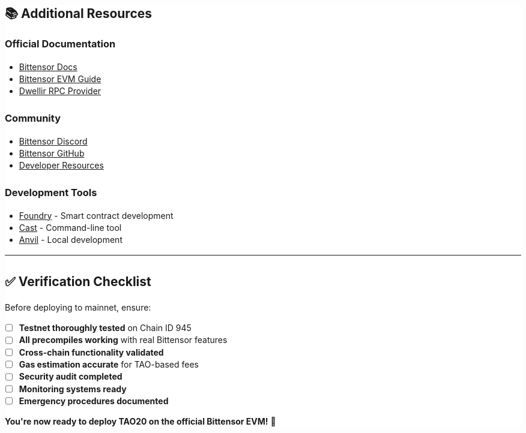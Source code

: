 
## 📚 **Additional Resources**

### **Official Documentation**
- [Bittensor Docs](https://docs.bittensor.com/)
- [Bittensor EVM Guide](https://docs.bittensor.com/evm/)
- [Dwellir RPC Provider](https://dwellir.com)

### **Community**
- [Bittensor Discord](https://discord.gg/bittensor)
- [Bittensor GitHub](https://github.com/opentensor)
- [Developer Resources](https://docs.bittensor.com/developers/)

### **Development Tools**
- [Foundry](https://getfoundry.sh/) - Smart contract development
- [Cast](https://book.getfoundry.sh/cast/) - Command-line tool
- [Anvil](https://book.getfoundry.sh/anvil/) - Local development

---

## ✅ **Verification Checklist**

Before deploying to mainnet, ensure:

- [ ] **Testnet thoroughly tested** on Chain ID 945
- [ ] **All precompiles working** with real Bittensor features
- [ ] **Cross-chain functionality validated**
- [ ] **Gas estimation accurate** for TAO-based fees
- [ ] **Security audit completed**
- [ ] **Monitoring systems ready**
- [ ] **Emergency procedures documented**

**You're now ready to deploy TAO20 on the official Bittensor EVM!** 🎉
